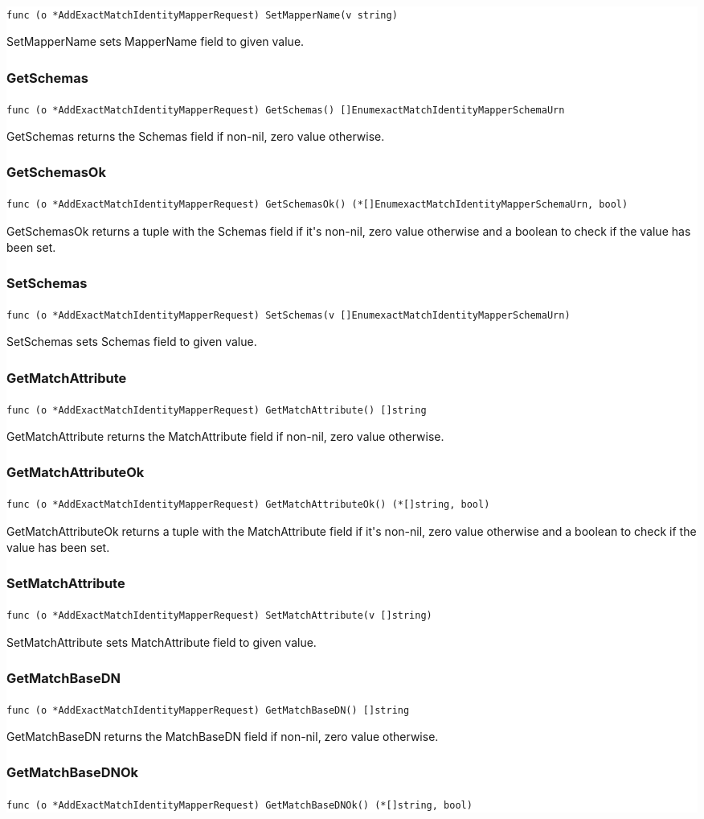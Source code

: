 `func (o *AddExactMatchIdentityMapperRequest) SetMapperName(v string)`

SetMapperName sets MapperName field to given value.


### GetSchemas

`func (o *AddExactMatchIdentityMapperRequest) GetSchemas() []EnumexactMatchIdentityMapperSchemaUrn`

GetSchemas returns the Schemas field if non-nil, zero value otherwise.

### GetSchemasOk

`func (o *AddExactMatchIdentityMapperRequest) GetSchemasOk() (*[]EnumexactMatchIdentityMapperSchemaUrn, bool)`

GetSchemasOk returns a tuple with the Schemas field if it's non-nil, zero value otherwise
and a boolean to check if the value has been set.

### SetSchemas

`func (o *AddExactMatchIdentityMapperRequest) SetSchemas(v []EnumexactMatchIdentityMapperSchemaUrn)`

SetSchemas sets Schemas field to given value.


### GetMatchAttribute

`func (o *AddExactMatchIdentityMapperRequest) GetMatchAttribute() []string`

GetMatchAttribute returns the MatchAttribute field if non-nil, zero value otherwise.

### GetMatchAttributeOk

`func (o *AddExactMatchIdentityMapperRequest) GetMatchAttributeOk() (*[]string, bool)`

GetMatchAttributeOk returns a tuple with the MatchAttribute field if it's non-nil, zero value otherwise
and a boolean to check if the value has been set.

### SetMatchAttribute

`func (o *AddExactMatchIdentityMapperRequest) SetMatchAttribute(v []string)`

SetMatchAttribute sets MatchAttribute field to given value.


### GetMatchBaseDN

`func (o *AddExactMatchIdentityMapperRequest) GetMatchBaseDN() []string`

GetMatchBaseDN returns the MatchBaseDN field if non-nil, zero value otherwise.

### GetMatchBaseDNOk

`func (o *AddExactMatchIdentityMapperRequest) GetMatchBaseDNOk() (*[]string, bool)`
